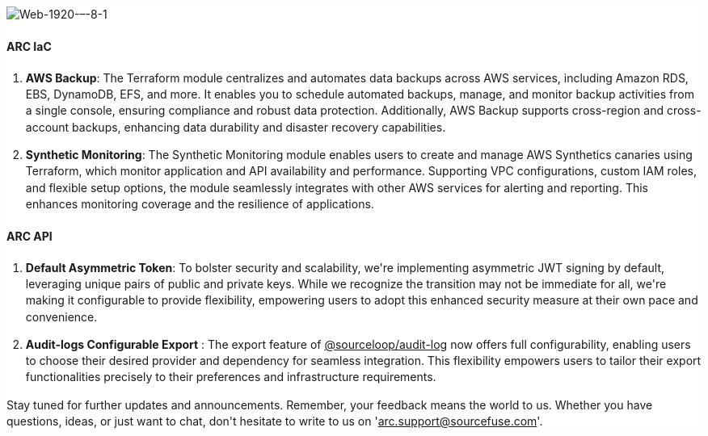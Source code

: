 ![Web-1920-–-8-1](https://github.com/sourcefuse/loopback4-microservice-catalog/assets/83634146/1e437c7e-2874-4e8e-b8e4-6c44e5e9dad6)

#### ARC IaC

1. **AWS Backup**: The Terraform module centralizes and automates data backups across AWS services, including Amazon RDS, EBS, DynamoDB, EFS, and more. It enables you to schedule automated backups, manage, and monitor backup activities from a single console, ensuring compliance and robust data protection. Additionally, AWS Backup supports cross-region and cross-account backups, enhancing data durability and disaster recovery capabilities.

2. **Synthetic Monitoring**: The Synthetic Monitoring module enables users to create and manage AWS Synthetics canaries using Terraform, which monitor application and API availability and performance. Supporting VPC configurations, custom IAM roles, and flexible setup options, the module seamlessly integrates with other AWS services for alerting and reporting. This enhances monitoring coverage and the resilience of applications.

#### ARC API

1. **Default Asymmetric Token**: To bolster security and scalability, we're implementing asymmetric JWT signing by default, leveraging unique pairs of public and private keys. While we recognize the transition may not be immediate for all, we're making it configurable to provide flexibility, empowering users to adopt this enhanced security measure at their own pace and convenience.

2. **Audit-logs Configurable Export** : The export feature of [@sourceloop/audit-log](https://www.npmjs.com/package/@sourceloop/audit-service) now offers full configurability, enabling users to choose their desired provider and dependency for seamless integration. This flexibility empowers users to tailor their export functionalities precisely to their preferences and infrastructure requirements.

Stay tuned for further updates and announcements. Remember, your feedback means the world to us. Whether you have questions, ideas, or just want to chat, don't hesitate to write to us on 'arc.support@sourcefuse.com'.
